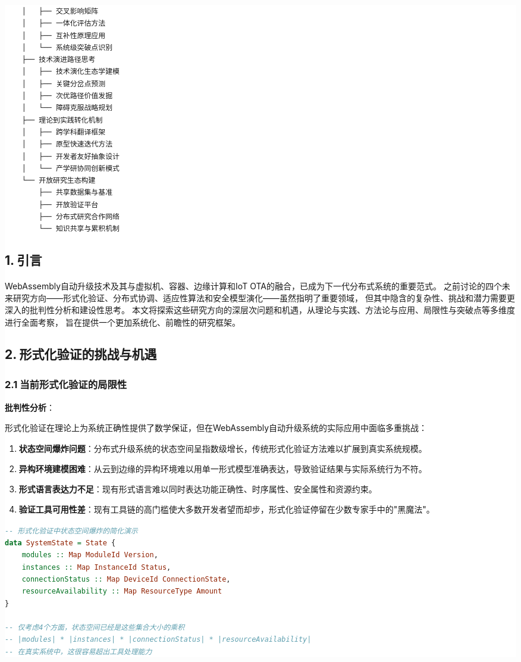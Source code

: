 ```text
    │   ├── 交叉影响矩阵
    │   ├── 一体化评估方法
    │   ├── 互补性原理应用
    │   └── 系统级突破点识别
    ├── 技术演进路径思考
    │   ├── 技术演化生态学建模
    │   ├── 关键分岔点预测
    │   ├── 次优路径价值发掘
    │   └── 障碍克服战略规划
    ├── 理论到实践转化机制
    │   ├── 跨学科翻译框架
    │   ├── 原型快速迭代方法
    │   ├── 开发者友好抽象设计
    │   └── 产学研协同创新模式
    └── 开放研究生态构建
        ├── 共享数据集与基准
        ├── 开放验证平台
        ├── 分布式研究合作网络
        └── 知识共享与累积机制

```

## 1. 引言

WebAssembly自动升级技术及其与虚拟机、容器、边缘计算和IoT OTA的融合，已成为下一代分布式系统的重要范式。
之前讨论的四个未来研究方向——形式化验证、分布式协调、适应性算法和安全模型演化——虽然指明了重要领域，
但其中隐含的复杂性、挑战和潜力需要更深入的批判性分析和建设性思考。
本文将探索这些研究方向的深层次问题和机遇，从理论与实践、方法论与应用、局限性与突破点等多维度进行全面考察，
旨在提供一个更加系统化、前瞻性的研究框架。

## 2. 形式化验证的挑战与机遇

### 2.1 当前形式化验证的局限性

**批判性分析**：

形式化验证在理论上为系统正确性提供了数学保证，但在WebAssembly自动升级系统的实际应用中面临多重挑战：

1. **状态空间爆炸问题**：分布式升级系统的状态空间呈指数级增长，传统形式化验证方法难以扩展到真实系统规模。

2. **异构环境建模困难**：从云到边缘的异构环境难以用单一形式模型准确表达，导致验证结果与实际系统行为不符。

3. **形式语言表达力不足**：现有形式语言难以同时表达功能正确性、时序属性、安全属性和资源约束。

4. **验证工具可用性差**：现有工具链的高门槛使大多数开发者望而却步，形式化验证停留在少数专家手中的"黑魔法"。

```haskell
-- 形式化验证中状态空间爆炸的简化演示
data SystemState = State {
    modules :: Map ModuleId Version,
    instances :: Map InstanceId Status,
    connectionStatus :: Map DeviceId ConnectionState,
    resourceAvailability :: Map ResourceType Amount
}

-- 仅考虑4个方面，状态空间已经是这些集合大小的乘积
-- |modules| * |instances| * |connectionStatus| * |resourceAvailability|
-- 在真实系统中，这很容易超出工具处理能力

```
